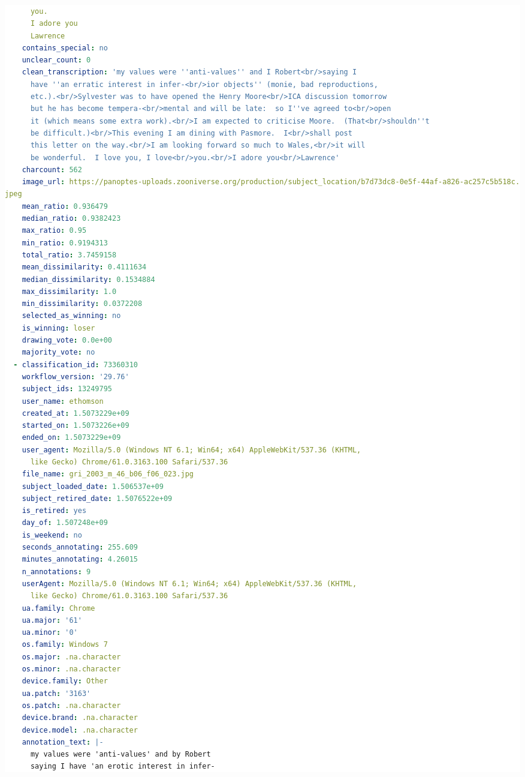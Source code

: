 ```yaml
      you.
      I adore you
      Lawrence
    contains_special: no
    unclear_count: 0
    clean_transcription: 'my values were ''anti-values'' and I Robert<br/>saying I
      have ''an erratic interest in infer-<br/>ior objects'' (monie, bad reproductions,
      etc.).<br/>Sylvester was to have opened the Henry Moore<br/>ICA discussion tomorrow
      but he has become tempera-<br/>mental and will be late:  so I''ve agreed to<br/>open
      it (which means some extra work).<br/>I am expected to criticise Moore.  (That<br/>shouldn''t
      be difficult.)<br/>This evening I am dining with Pasmore.  I<br/>shall post
      this letter on the way.<br/>I am looking forward so much to Wales,<br/>it will
      be wonderful.  I love you, I love<br/>you.<br/>I adore you<br/>Lawrence'
    charcount: 562
    image_url: https://panoptes-uploads.zooniverse.org/production/subject_location/b7d73dc8-0e5f-44af-a826-ac257c5b518c.jpeg
    mean_ratio: 0.936479
    median_ratio: 0.9382423
    max_ratio: 0.95
    min_ratio: 0.9194313
    total_ratio: 3.7459158
    mean_dissimilarity: 0.4111634
    median_dissimilarity: 0.1534884
    max_dissimilarity: 1.0
    min_dissimilarity: 0.0372208
    selected_as_winning: no
    is_winning: loser
    drawing_vote: 0.0e+00
    majority_vote: no
  - classification_id: 73360310
    workflow_version: '29.76'
    subject_ids: 13249795
    user_name: ethomson
    created_at: 1.5073229e+09
    started_on: 1.5073226e+09
    ended_on: 1.5073229e+09
    user_agent: Mozilla/5.0 (Windows NT 6.1; Win64; x64) AppleWebKit/537.36 (KHTML,
      like Gecko) Chrome/61.0.3163.100 Safari/537.36
    file_name: gri_2003_m_46_b06_f06_023.jpg
    subject_loaded_date: 1.506537e+09
    subject_retired_date: 1.5076522e+09
    is_retired: yes
    day_of: 1.507248e+09
    is_weekend: no
    seconds_annotating: 255.609
    minutes_annotating: 4.26015
    n_annotations: 9
    userAgent: Mozilla/5.0 (Windows NT 6.1; Win64; x64) AppleWebKit/537.36 (KHTML,
      like Gecko) Chrome/61.0.3163.100 Safari/537.36
    ua.family: Chrome
    ua.major: '61'
    ua.minor: '0'
    os.family: Windows 7
    os.major: .na.character
    os.minor: .na.character
    device.family: Other
    ua.patch: '3163'
    os.patch: .na.character
    device.brand: .na.character
    device.model: .na.character
    annotation_text: |-
      my values were 'anti-values' and by Robert
      saying I have 'an erotic interest in infer-
```